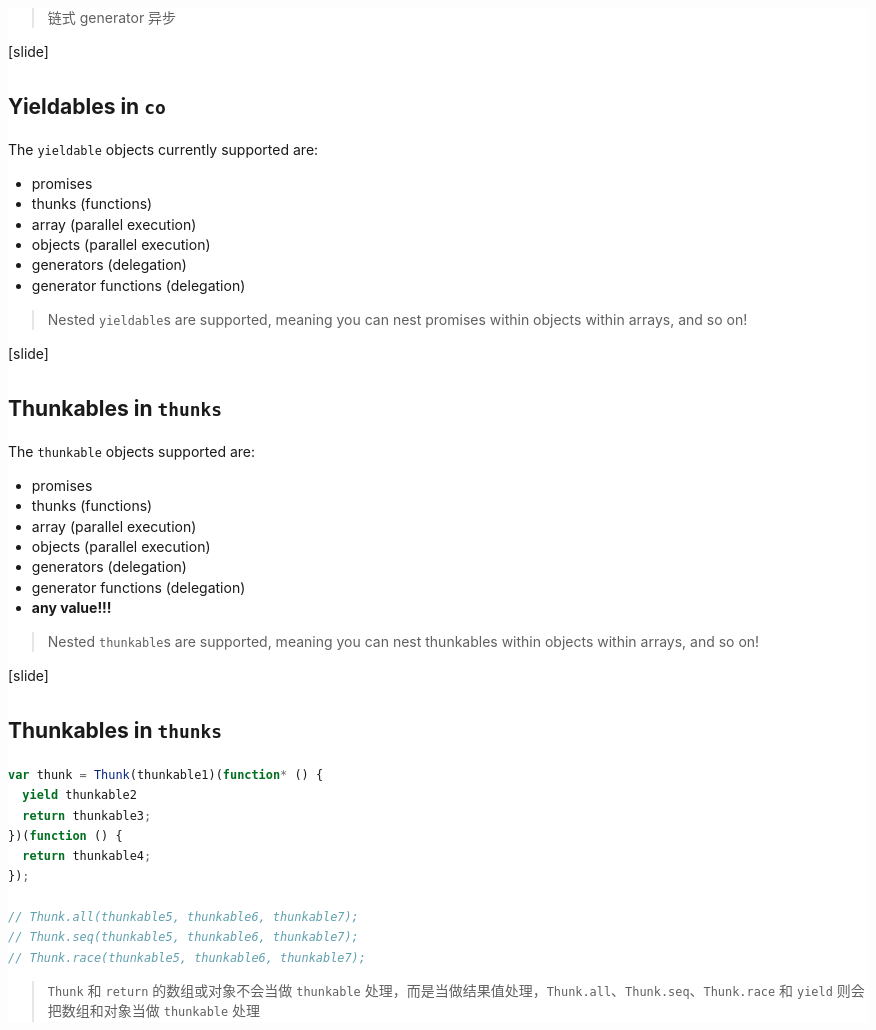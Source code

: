 > 链式 generator 异步

[slide]

## Yieldables in `co`

The `yieldable` objects currently supported are:

- promises
- thunks (functions)
- array (parallel execution)
- objects (parallel execution)
- generators (delegation)
- generator functions (delegation)

> Nested `yieldable`s are supported, meaning you can nest
promises within objects within arrays, and so on!

[slide]

## Thunkables in `thunks`

The `thunkable` objects supported are:

- promises
- thunks (functions)
- array (parallel execution)
- objects (parallel execution)
- generators (delegation)
- generator functions (delegation)
- **any value!!!**

> Nested `thunkable`s are supported, meaning you can nest
thunkables within objects within arrays, and so on!

[slide]

## Thunkables in `thunks`

```js
var thunk = Thunk(thunkable1)(function* () {
  yield thunkable2
  return thunkable3;
})(function () {
  return thunkable4;
});

// Thunk.all(thunkable5, thunkable6, thunkable7);
// Thunk.seq(thunkable5, thunkable6, thunkable7);
// Thunk.race(thunkable5, thunkable6, thunkable7);
```

> `Thunk` 和 `return` 的数组或对象不会当做 `thunkable` 处理，而是当做结果值处理，`Thunk.all`、`Thunk.seq`、`Thunk.race` 和 `yield` 则会把数组和对象当做 `thunkable` 处理
